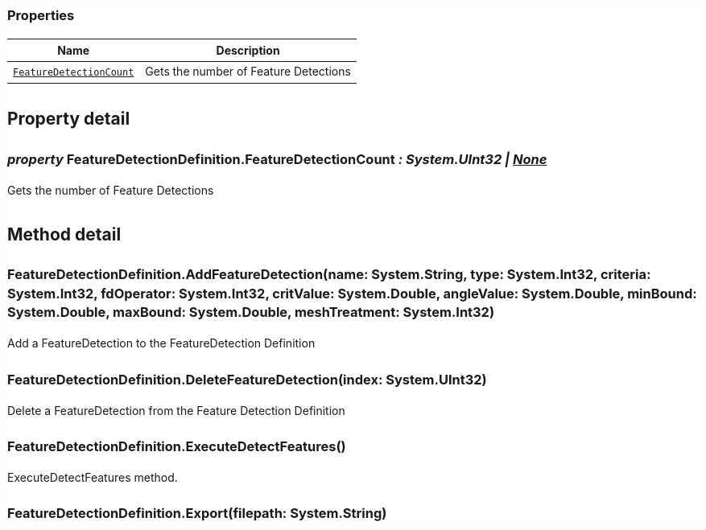 ### Properties

| Name | Description |
|-----------------------------------------------------------------------------------------------------------------------------------------------------------------|-----------------------------------------|
| [`FeatureDetectionCount`](#FeatureDetectionDefinition.FeatureDetectionCount)   | Gets the number of Feature Detections   |

<a id="property-detail"></a>

## Property detail

<a id="FeatureDetectionDefinition.FeatureDetectionCount"></a>

### *property* FeatureDetectionDefinition.FeatureDetectionCount *: System.UInt32 | [None](https://docs.python.org/3/library/constants.html#None)*

Gets the number of Feature Detections



<a id="method-detail"></a>

## Method detail

<a id="FeatureDetectionDefinition.AddFeatureDetection"></a>

### FeatureDetectionDefinition.AddFeatureDetection(name: System.String, type: System.Int32, criteria: System.Int32, fdOperator: System.Int32, critValue: System.Double, angleValue: System.Double, minBound: System.Double, maxBound: System.Double, meshTreatment: System.Int32)

Add a FeatureDetection to the FeatureDetection Definition



<a id="FeatureDetectionDefinition.DeleteFeatureDetection"></a>

### FeatureDetectionDefinition.DeleteFeatureDetection(index: System.UInt32)

Delete a FeatureDetection from the Feature Detection Definition



<a id="FeatureDetectionDefinition.ExecuteDetectFeatures"></a>

### FeatureDetectionDefinition.ExecuteDetectFeatures()

ExecuteDetectFeatures method.



<a id="FeatureDetectionDefinition.Export"></a>

### FeatureDetectionDefinition.Export(filepath: System.String)

